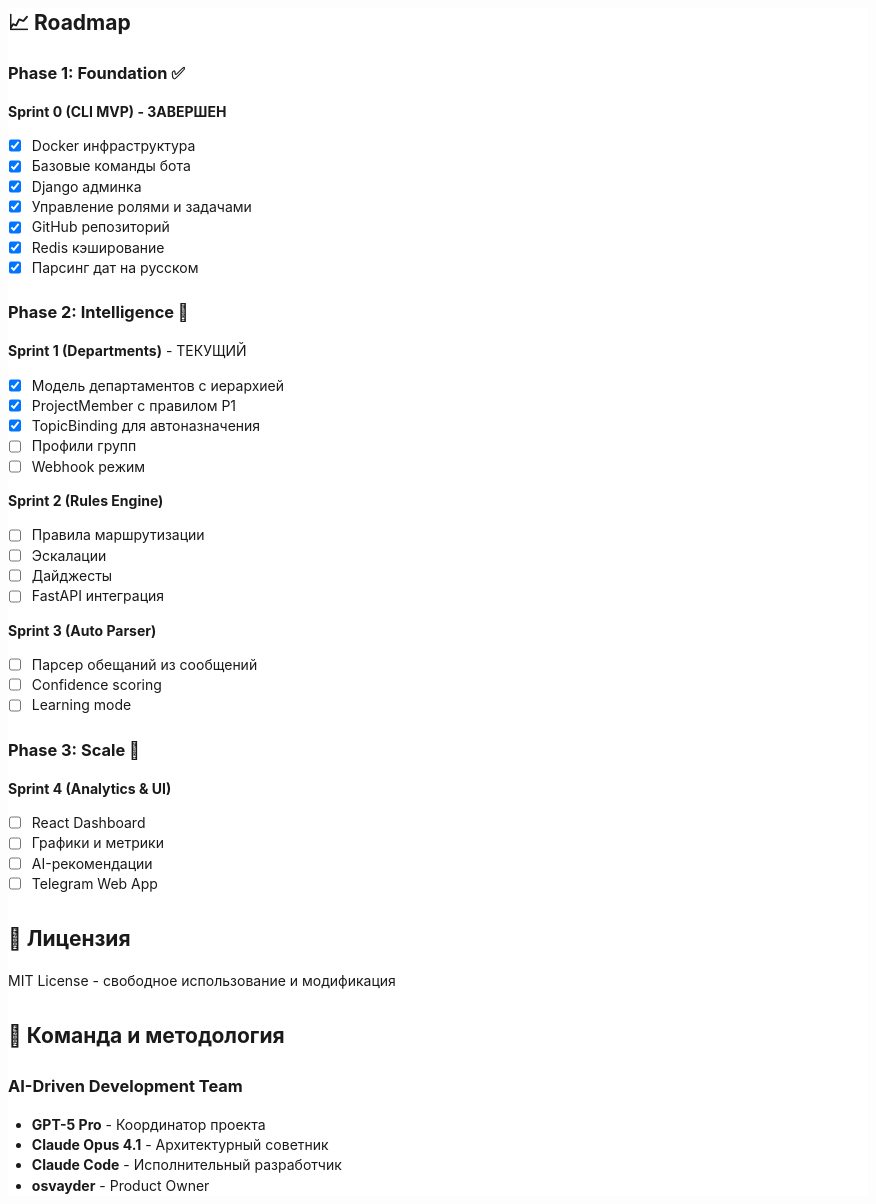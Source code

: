 ## 📈 Roadmap

### Phase 1: Foundation ✅ 
**Sprint 0 (CLI MVP) - ЗАВЕРШЕН**
- [x] Docker инфраструктура
- [x] Базовые команды бота
- [x] Django админка
- [x] Управление ролями и задачами
- [x] GitHub репозиторий
- [x] Redis кэширование
- [x] Парсинг дат на русском

### Phase 2: Intelligence 🚧
**Sprint 1 (Departments)** - ТЕКУЩИЙ
- [x] Модель департаментов с иерархией
- [x] ProjectMember с правилом P1
- [x] TopicBinding для автоназначения
- [ ] Профили групп
- [ ] Webhook режим

**Sprint 2 (Rules Engine)**
- [ ] Правила маршрутизации
- [ ] Эскалации
- [ ] Дайджесты
- [ ] FastAPI интеграция

**Sprint 3 (Auto Parser)**
- [ ] Парсер обещаний из сообщений
- [ ] Confidence scoring
- [ ] Learning mode

### Phase 3: Scale 📅
**Sprint 4 (Analytics & UI)**
- [ ] React Dashboard
- [ ] Графики и метрики
- [ ] AI-рекомендации
- [ ] Telegram Web App

## 📄 Лицензия

MIT License - свободное использование и модификация

## 👥 Команда и методология

### AI-Driven Development Team
- **GPT-5 Pro** - Координатор проекта
- **Claude Opus 4.1** - Архитектурный советник
- **Claude Code** - Исполнительный разработчик
- **osvayder** - Product Owner
